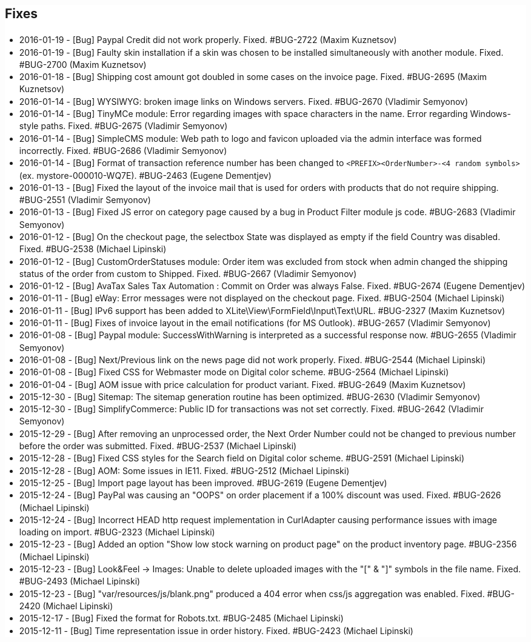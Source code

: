 ## Fixes

*   2016-01-19 - [Bug] Paypal Credit did not work properly. Fixed. #BUG-2722 (Maxim Kuznetsov)
*   2016-01-19 - [Bug] Faulty skin installation if a skin was chosen to be installed simultaneously with another module. Fixed. #BUG-2700 (Maxim Kuznetsov)
*   2016-01-18 - [Bug] Shipping cost amount got doubled in some cases on the invoice page. Fixed. #BUG-2695 (Maxim Kuznetsov)
*   2016-01-14 - [Bug] WYSIWYG: broken image links on Windows servers. Fixed. #BUG-2670 (Vladimir Semyonov)
*   2016-01-14 - [Bug] TinyMCe module: Error regarding images with space characters in the name. Error regarding Windows-style paths. Fixed. #BUG-2675 (Vladimir Semyonov)
*   2016-01-14 - [Bug] SimpleCMS module: Web path to logo and favicon uploaded via the admin interface was formed incorrectly. Fixed. #BUG-2686 (Vladimir Semyonov)
*   2016-01-14 - [Bug] Format of transaction reference number has been changed to `<PREFIX><OrderNumber>-<4 random symbols>` (ex. mystore-000010-WQ7E). #BUG-2463 (Eugene Dementjev)
*   2016-01-13 - [Bug] Fixed the layout of the invoice mail that is used for orders with products that do not require shipping. #BUG-2551 (Vladimir Semyonov)
*   2016-01-13 - [Bug] Fixed JS error on category page caused by a bug in Product Filter module js code. #BUG-2683 (Vladimir Semyonov)
*   2016-01-12 - [Bug] On the checkout page, the selectbox State was displayed as empty if the field Country was disabled. Fixed. #BUG-2538 (Michael Lipinski)
*   2016-01-12 - [Bug] CustomOrderStatuses module: Order item was excluded from stock when admin changed the shipping status of the order from custom to Shipped. Fixed. #BUG-2667 (Vladimir Semyonov)
*   2016-01-12 - [Bug] AvaTax Sales Tax Automation : Commit on Order was always False. Fixed. #BUG-2674 (Eugene Dementjev)
*   2016-01-11 - [Bug] eWay: Error messages were not displayed on the checkout page. Fixed. #BUG-2504 (Michael Lipinski)
*   2016-01-11 - [Bug] IPv6 support has been added to XLite\View\FormField\Input\Text\URL. #BUG-2327 (Maxim Kuznetsov)
*   2016-01-11 - [Bug] Fixes of invoice layout in the email notifications (for MS Outlook). #BUG-2657 (Vladimir Semyonov)
*   2016-01-08 - [Bug] Paypal module: SuccessWithWarning is interpreted as a successful response now. #BUG-2655 (Vladimir Semyonov)
*   2016-01-08 - [Bug] Next/Previous link on the news page did not work properly. Fixed. #BUG-2544 (Michael Lipinski)
*   2016-01-08 - [Bug] Fixed CSS for Webmaster mode on Digital color scheme. #BUG-2564 (Michael Lipinski)
*   2016-01-04 - [Bug] AOM issue with price calculation for product variant. Fixed. #BUG-2649 (Maxim Kuznetsov)
*   2015-12-30 - [Bug] Sitemap: The sitemap generation routine has been optimized. #BUG-2630 (Vladimir Semyonov)
*   2015-12-30 - [Bug] SimplifyCommerce: Public ID for transactions was not set correctly. Fixed. #BUG-2642 (Vladimir Semyonov)
*   2015-12-29 - [Bug] After removing an unprocessed order, the Next Order Number could not be changed to previous number before the order was submitted. Fixed. #BUG-2537 (Michael Lipinski)
*   2015-12-28 - [Bug] Fixed CSS styles for the Search field on Digital color scheme. #BUG-2591 (Michael Lipinski)
*   2015-12-28 - [Bug] AOM: Some issues in IE11\. Fixed. #BUG-2512 (Michael Lipinski)
*   2015-12-25 - [Bug] Import page layout has been improved. #BUG-2619 (Eugene Dementjev)
*   2015-12-24 - [Bug] PayPal was causing an "OOPS" on order placement if a 100% discount was used. Fixed. #BUG-2626 (Michael Lipinski)
*   2015-12-24 - [Bug] Incorrect HEAD http request implementation in CurlAdapter causing performance issues with image loading on import. #BUG-2323 (Michael Lipinski)
*   2015-12-23 - [Bug] Added an option "Show low stock warning on product page" on the product inventory page. #BUG-2356 (Michael Lipinski)
*   2015-12-23 - [Bug] Look&Feel -> Images: Unable to delete uploaded images with the "[" & "]" symbols in the file name. Fixed. #BUG-2493 (Michael Lipinski)
*   2015-12-23 - [Bug] "var/resources/js/blank.png" produced a 404 error when css/js aggregation was enabled. Fixed. #BUG-2420 (Michael Lipinski)
*   2015-12-17 - [Bug] Fixed the format for Robots.txt. #BUG-2485 (Michael Lipinski)
*   2015-12-11 - [Bug] Time representation issue in order history. Fixed. #BUG-2423 (Michael Lipinski)